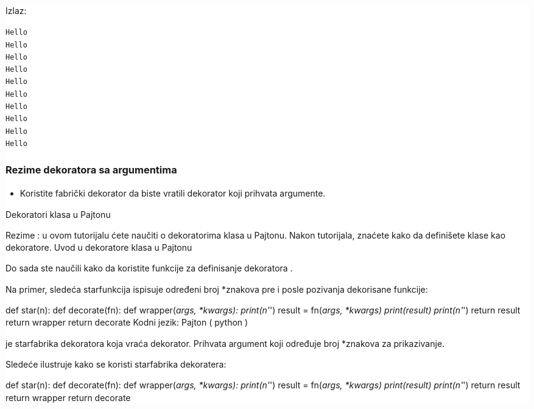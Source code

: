 Izlaz:

```shell
Hello
Hello
Hello
Hello
Hello
Hello
Hello
Hello
Hello
Hello
```

### Rezime dekoratora sa argumentima

- Koristite fabrički dekorator da biste vratili dekorator koji prihvata argumente.

Dekoratori klasa u Pajtonu

Rezime : u ovom tutorijalu ćete naučiti o dekoratorima klasa u Pajtonu. Nakon tutorijala, znaćete kako da definišete klase kao dekoratore.
Uvod u dekoratore klasa u Pajtonu

Do sada ste naučili kako da koristite funkcije za definisanje dekoratora .

Na primer, sledeća starfunkcija ispisuje određeni broj *znakova pre i posle pozivanja dekorisane funkcije:

def star(n):
    def decorate(fn):
        def wrapper(*args, **kwargs):
            print(n*'*')
            result = fn(*args, **kwargs)
            print(result)
            print(n*'*')
            return result
        return wrapper
    return decorate
Kodni jezik:  Pajton  ( python )

je starfabrika dekoratora koja vraća dekorator. Prihvata argument koji određuje broj *znakova za prikazivanje.

Sledeće ilustruje kako se koristi starfabrika dekoratera:

def star(n):
    def decorate(fn):
        def wrapper(*args, **kwargs):
            print(n*'*')
            result = fn(*args, **kwargs)
            print(result)
            print(n*'*')
            return result
        return wrapper
    return decorate
